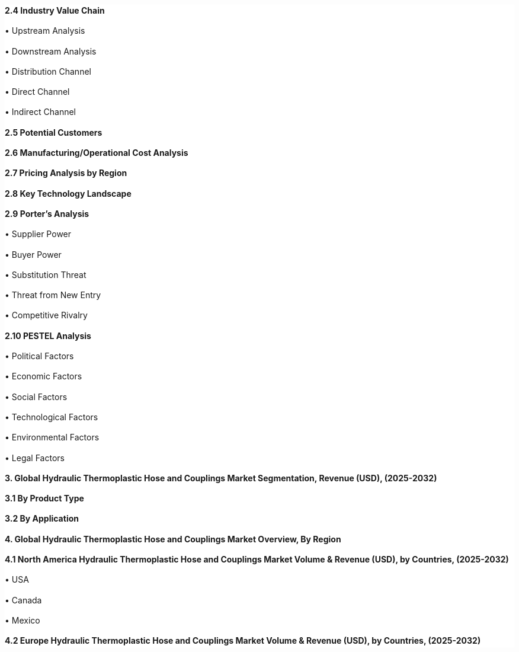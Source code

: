 <strong>2.4 Industry Value Chain</strong>

• Upstream Analysis

• Downstream Analysis

• Distribution Channel

• Direct Channel

• Indirect Channel

<strong>2.5 Potential Customers</strong>

<strong>2.6 Manufacturing/Operational Cost Analysis</strong>

<strong>2.7 Pricing Analysis by Region</strong>

<strong>2.8 Key Technology Landscape</strong>

<strong>2.9 Porter’s Analysis</strong>

• Supplier Power

• Buyer Power

• Substitution Threat

• Threat from New Entry

• Competitive Rivalry

<strong>2.10 PESTEL Analysis</strong>

• Political Factors

• Economic Factors

• Social Factors

• Technological Factors

• Environmental Factors

• Legal Factors

<strong>3. Global Hydraulic Thermoplastic Hose and Couplings Market Segmentation, Revenue (USD), (2025-2032)</strong>

<strong>3.1 By Product Type</strong>

<strong>3.2 By Application</strong>

<strong>4. Global Hydraulic Thermoplastic Hose and Couplings Market Overview, By Region</strong>

<strong>4.1 North America Hydraulic Thermoplastic Hose and Couplings Market Volume &amp; Revenue (USD), by Countries, (2025-2032)</strong>

• USA

• Canada

• Mexico

<strong>4.2 Europe Hydraulic Thermoplastic Hose and Couplings Market Volume &amp; Revenue (USD), by Countries, (2025-2032)</strong>
